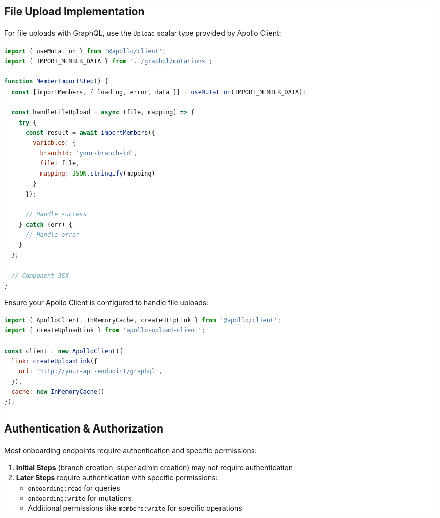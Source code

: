 ## File Upload Implementation

For file uploads with GraphQL, use the `Upload` scalar type provided by Apollo Client:

```javascript
import { useMutation } from '@apollo/client';
import { IMPORT_MEMBER_DATA } from '../graphql/mutations';

function MemberImportStep() {
  const [importMembers, { loading, error, data }] = useMutation(IMPORT_MEMBER_DATA);
  
  const handleFileUpload = async (file, mapping) => {
    try {
      const result = await importMembers({
        variables: {
          branchId: 'your-branch-id',
          file: file,
          mapping: JSON.stringify(mapping)
        }
      });
      
      // Handle success
    } catch (err) {
      // Handle error
    }
  };
  
  // Component JSX
}
```

Ensure your Apollo Client is configured to handle file uploads:

```javascript
import { ApolloClient, InMemoryCache, createHttpLink } from '@apollo/client';
import { createUploadLink } from 'apollo-upload-client';

const client = new ApolloClient({
  link: createUploadLink({
    uri: 'http://your-api-endpoint/graphql',
  }),
  cache: new InMemoryCache()
});
```

## Authentication & Authorization

Most onboarding endpoints require authentication and specific permissions:

1. **Initial Steps** (branch creation, super admin creation) may not require authentication
2. **Later Steps** require authentication with specific permissions:
   - `onboarding:read` for queries
   - `onboarding:write` for mutations
   - Additional permissions like `members:write` for specific operations
